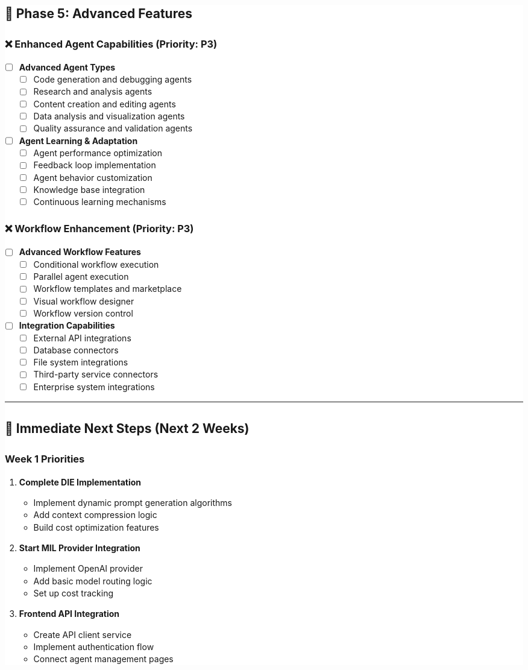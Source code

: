 
## 🚀 Phase 5: Advanced Features

### ❌ Enhanced Agent Capabilities (Priority: P3)

- [ ] **Advanced Agent Types**
  - [ ] Code generation and debugging agents
  - [ ] Research and analysis agents
  - [ ] Content creation and editing agents
  - [ ] Data analysis and visualization agents
  - [ ] Quality assurance and validation agents

- [ ] **Agent Learning & Adaptation**
  - [ ] Agent performance optimization
  - [ ] Feedback loop implementation
  - [ ] Agent behavior customization
  - [ ] Knowledge base integration
  - [ ] Continuous learning mechanisms

### ❌ Workflow Enhancement (Priority: P3)

- [ ] **Advanced Workflow Features**
  - [ ] Conditional workflow execution
  - [ ] Parallel agent execution
  - [ ] Workflow templates and marketplace
  - [ ] Visual workflow designer
  - [ ] Workflow version control

- [ ] **Integration Capabilities**
  - [ ] External API integrations
  - [ ] Database connectors
  - [ ] File system integrations
  - [ ] Third-party service connectors
  - [ ] Enterprise system integrations

---

## 🎯 Immediate Next Steps (Next 2 Weeks)

### Week 1 Priorities
1. **Complete DIE Implementation**
   - Implement dynamic prompt generation algorithms
   - Add context compression logic
   - Build cost optimization features

2. **Start MIL Provider Integration**
   - Implement OpenAI provider
   - Add basic model routing logic
   - Set up cost tracking

3. **Frontend API Integration**
   - Create API client service
   - Implement authentication flow
   - Connect agent management pages
